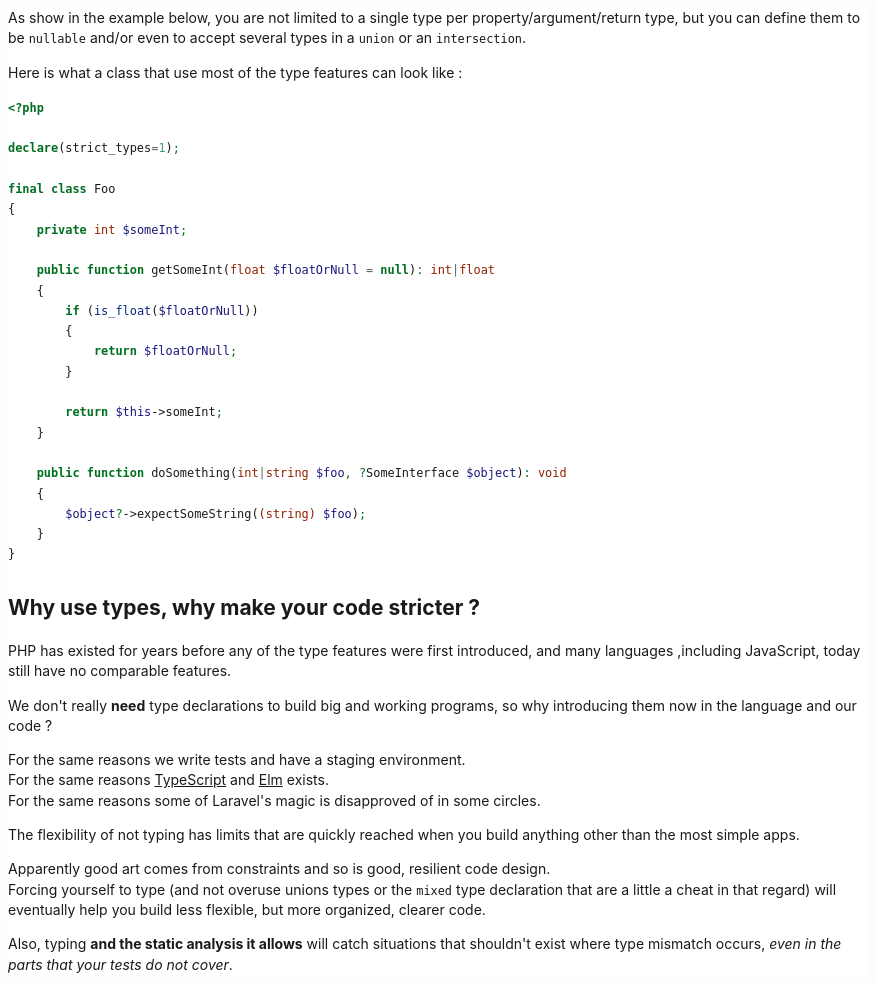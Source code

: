 As show in the example below, you are not limited to a single type per property/argument/return type, but you can define them to be `nullable` and/or even to accept several types in a `union` or an `intersection`.

Here is what a class that use most of the type features can look like :

```php
<?php

declare(strict_types=1);

final class Foo
{
	private int $someInt;

	public function getSomeInt(float $floatOrNull = null): int|float
	{
		if (is_float($floatOrNull))
		{
			return $floatOrNull;
		}

		return $this->someInt;
	}

	public function doSomething(int|string $foo, ?SomeInterface $object): void
	{
		$object?->expectSomeString((string) $foo);
	}
}
```


## Why use types, why make your code stricter ?

PHP has existed for years before any of the type features were first introduced, and many languages ,including JavaScript, today still have no comparable features.

We don't really **need** type declarations to build big and working programs, so why introducing them now in the language and our code ?

For the same reasons we write tests and have a staging environment.  
For the same reasons [TypeScript](https://www.typescriptlang.org/) and [Elm](https://elm-lang.org/) exists.  
For the same reasons some of Laravel's magic is disapproved of in some circles.

The flexibility of not typing has limits that are quickly reached when you build anything other than the most simple apps.

Apparently good art comes from constraints and so is good, resilient code design.  
Forcing yourself to type (and not overuse unions types or the `mixed` type declaration that are a little a cheat in that regard) will eventually help you build less flexible, but more organized, clearer code.

Also, typing **and the static analysis it allows** will catch situations that shouldn't exist where type mismatch occurs, *even in the parts that your tests do not cover*.
